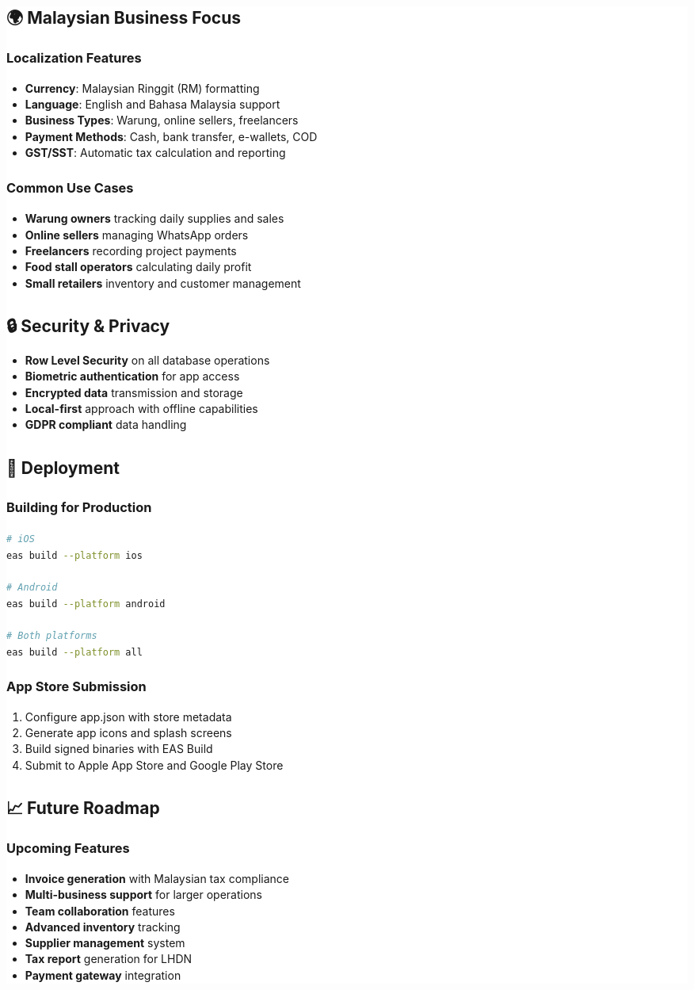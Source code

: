 ## 🌍 Malaysian Business Focus

### Localization Features
- **Currency**: Malaysian Ringgit (RM) formatting
- **Language**: English and Bahasa Malaysia support
- **Business Types**: Warung, online sellers, freelancers
- **Payment Methods**: Cash, bank transfer, e-wallets, COD
- **GST/SST**: Automatic tax calculation and reporting

### Common Use Cases
- **Warung owners** tracking daily supplies and sales
- **Online sellers** managing WhatsApp orders
- **Freelancers** recording project payments
- **Food stall operators** calculating daily profit
- **Small retailers** inventory and customer management

## 🔒 Security & Privacy

- **Row Level Security** on all database operations
- **Biometric authentication** for app access
- **Encrypted data** transmission and storage
- **Local-first** approach with offline capabilities
- **GDPR compliant** data handling

## 🚀 Deployment

### Building for Production
```bash
# iOS
eas build --platform ios

# Android
eas build --platform android

# Both platforms
eas build --platform all
```

### App Store Submission
1. Configure app.json with store metadata
2. Generate app icons and splash screens
3. Build signed binaries with EAS Build
4. Submit to Apple App Store and Google Play Store

## 📈 Future Roadmap

### Upcoming Features
- **Invoice generation** with Malaysian tax compliance
- **Multi-business support** for larger operations
- **Team collaboration** features
- **Advanced inventory** tracking
- **Supplier management** system
- **Tax report** generation for LHDN
- **Payment gateway** integration
